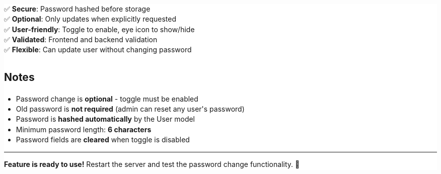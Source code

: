 ✅ **Secure**: Password hashed before storage  
✅ **Optional**: Only updates when explicitly requested  
✅ **User-friendly**: Toggle to enable, eye icon to show/hide  
✅ **Validated**: Frontend and backend validation  
✅ **Flexible**: Can update user without changing password  

## Notes

- Password change is **optional** - toggle must be enabled
- Old password is **not required** (admin can reset any user's password)
- Password is **hashed automatically** by the User model
- Minimum password length: **6 characters**
- Password fields are **cleared** when toggle is disabled

---

**Feature is ready to use!** Restart the server and test the password change functionality. 🎉
